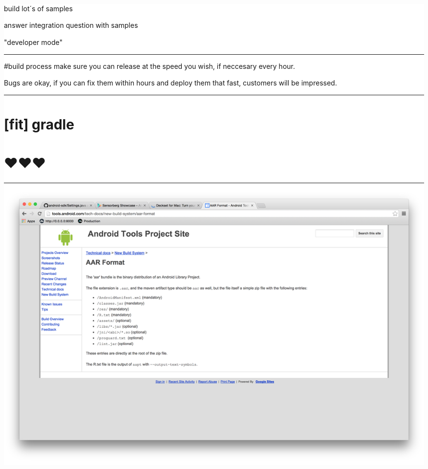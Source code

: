 build lot´s of samples

answer integration question with samples

"developer mode"

---

#build process
make sure you can release at the speed you wish, if neccesary every hour. 

Bugs are okay, if you can fix them within hours and deploy them that fast, customers will be impressed.


---

# [fit] gradle 

# ❤️❤️❤️

---

![](images/aar.png)


[^1]: Presentation made with [DecksetApp](http://decksetapp.com/) ![inline 8 %](http://cdn3.brettterpstra.com/uploads/2014/03/DecksetIcon.png)
[^2]: better SSL support coming soon
[^3]: https://gitter.im/sensorberg-dev/android-sdk
[^4]: http://tools.android.com/tech-docs/new-build-system/aar-format
[^6]: https://jitpack.io/
[^7]: https://bintray.com/sensorberg/maven
[^5]: https://github.com/falkorichter/presentations